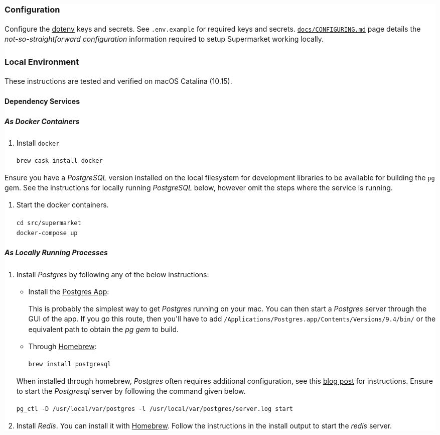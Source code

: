 ### Configuration

Configure the [dotenv](https://github.com/bkeepers/dotenv) keys and secrets. See `.env.example` for required keys and secrets. [`docs/CONFIGURING.md`](https://github.com/chef/supermarket/blob/main/src/supermarket/docs/CONFIGURING.md) page details the *not-so-straightforward configuration* information required to setup Supermarket working locally.

### Local Environment

These instructions are tested and verified on macOS Catalina (10.15).

#### Dependency Services

##### As Docker Containers

1. Install `docker`

    ```shell
    brew cask install docker
    ```

  Ensure you have a *PostgreSQL* version installed on the local filesystem for development libraries to be available for building the `pg` gem. See the instructions for locally running *PostgreSQL* below, however omit the steps where the service is running.

1. Start the docker containers.

    ```shell
    cd src/supermarket
    docker-compose up
    ```

##### As Locally Running Processes

1. Install *Postgres* by following any of the below instructions:

    * Install the [Postgres App](http://postgresapp.com/):

      This is probably the simplest way to get *Postgres* running on your mac.  You can then start a *Postgres* server through the GUI of the app. If you go this route, then you'll have to add `/Applications/Postgres.app/Contents/Versions/9.4/bin/` or the equivalent path to obtain the *pg gem* to build.

    * Through [Homebrew](http://brew.sh/):

      ```shell
      brew install postgresql
      ```

     When installed through homebrew, *Postgres* often requires additional configuration, see this [blog post](https://www.codefellows.org/blog/three-battle-tested-ways-to-install-postgresql) for instructions. Ensure to start the *Postgresql* server by following the command given below.

      ```shell
      pg_ctl -D /usr/local/var/postgres -l /usr/local/var/postgres/server.log start
      ```


1. Install *Redis*. You can install it with [Homebrew](http://brew.sh/). Follow the instructions in the install output to start the *redis* server.
